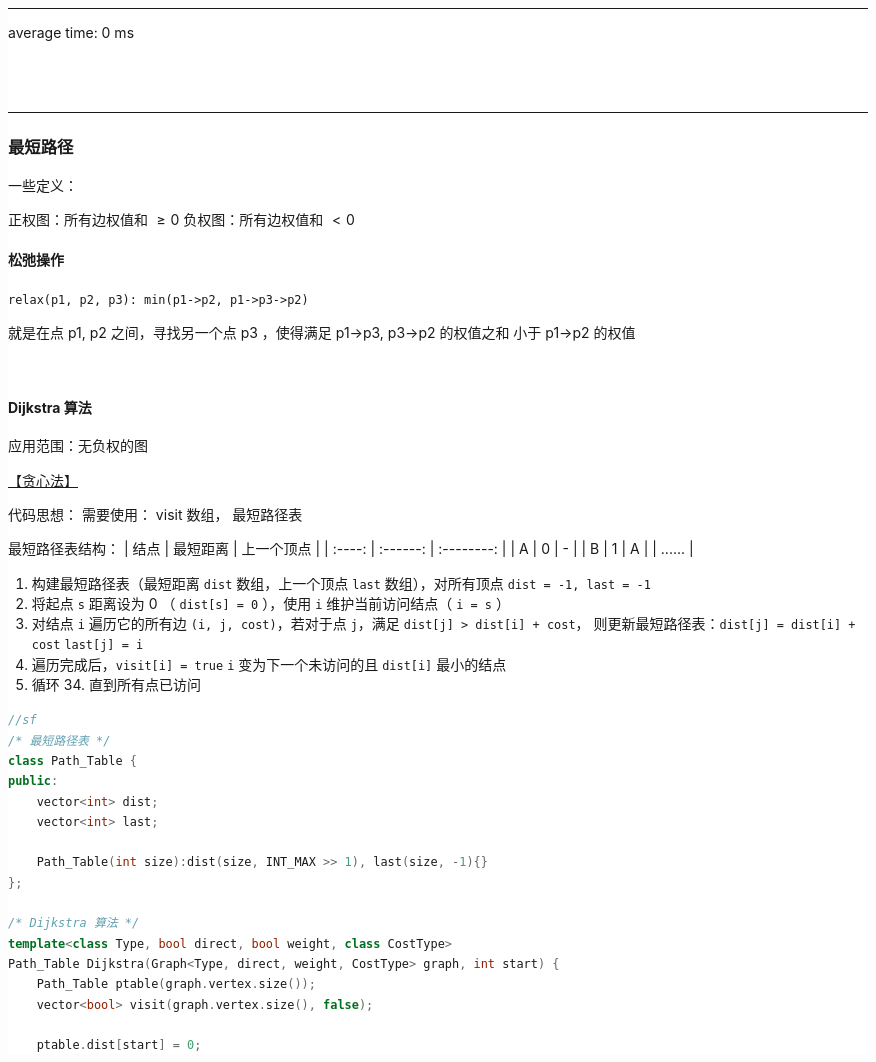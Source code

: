 
<hr class=code-hr> average time: 0 ms


</div> 






<br><br><hr class=short>

### 最短路径

一些定义：

正权图：所有边权值和 $\ge 0$
负权图：所有边权值和 $< 0$



#### 松弛操作

`relax(p1, p2, p3): min(p1->p2, p1->p3->p2)`

就是在点 p1, p2 之间，寻找另一个点 p3 ，使得满足 p1->p3, p3->p2 的权值之和 小于 p1->p2 的权值

<br>

#### Dijkstra 算法

应用范围：无负权的图

[【贪心法】](#贪心法)

代码思想：
需要使用： visit 数组， 最短路径表

最短路径表结构：
|  结点  | 最短距离 | 上一个顶点 |
| :----: | :------: | :--------: |
|   A    |    0     |     -      |
|   B    |    1     |     A      |
| ...... |

1. 构建最短路径表（最短距离 `dist` 数组，上一个顶点 `last` 数组），对所有顶点 `dist = -1, last = -1`
2. 将起点 `s` 距离设为 0 （ `dist[s] = 0` ），使用 `i` 维护当前访问结点（ `i = s` ）
3. 对结点 `i` 遍历它的所有边 `(i, j, cost)`，若对于点 `j`，满足 `dist[j] > dist[i] + cost`， 则更新最短路径表：`dist[j] = dist[i] + cost` `last[j] = i`
4. 遍历完成后，`visit[i] = true` `i` 变为下一个未访问的且 `dist[i]` 最小的结点
5. 循环 34. 直到所有点已访问


```cpp {cmd=run}
//sf
/* 最短路径表 */
class Path_Table {
public:
    vector<int> dist;
    vector<int> last;

    Path_Table(int size):dist(size, INT_MAX >> 1), last(size, -1){}
};

/* Dijkstra 算法 */
template<class Type, bool direct, bool weight, class CostType>
Path_Table Dijkstra(Graph<Type, direct, weight, CostType> graph, int start) {
    Path_Table ptable(graph.vertex.size());
    vector<bool> visit(graph.vertex.size(), false);

    ptable.dist[start] = 0;
```